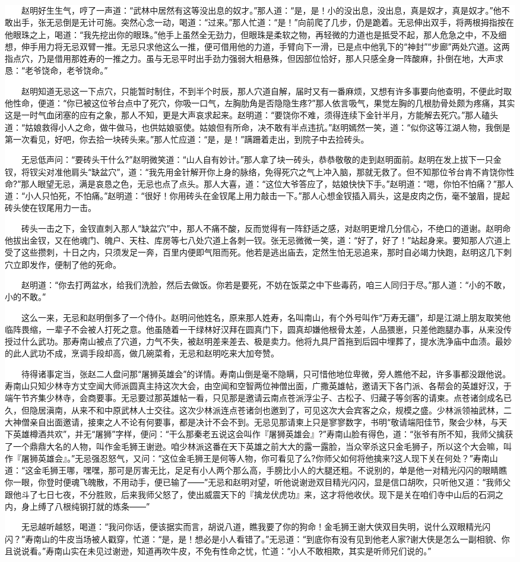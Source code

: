 　　赵明好生生气，哼了一声道：“武林中居然有这等没出息的奴才。”那人道：“是，是！小的没出息，没出息，真是奴才，真是奴才。”他不敢出手，张无忌倒是无计可施。突然心念一动，喝道：“过来。”那人忙道：“是！”向前爬了几步，仍是跪着。无忌伸出双手，将两根拇指按在他眼珠之上，喝道：“我先挖出你的眼珠。”他手上虽然全无劲力，但眼珠是柔软之物，再轻微的力道也是抵受不起，那人危急之中，不及细想，伸手用力将无忌双臂一推。无忌只求他这么一推，便可借用他的力道，手臂向下一滑，已是点中他乳下的“神封”“步廊”两处穴道。这两指点穴，乃是借用那姓寿的一推之力。虽与无忌平时出手劲力强弱大相悬殊，但因部位恰好，那人只感全身一阵酸麻，扑倒在地，大声求恳：“老爷饶命，老爷饶命。”

　　赵明知道无忌这一下点穴，只能暂时制住，不到半个时辰，那人穴道自解，届时又有一番麻烦，又想有许多事要向他查明，不便此时取他性命，便道：“你已被这位爷台点中了死穴，你吸一口气，左胸肋角是否隐隐生疼?”那人依言吸气，果觉左胸的几根肋骨处颇为疼痛，其实这是一时气血闭塞的应有之象，那人不知，更是大声哀求起来。赵明道：“要饶你不难，须得连续下金针半月，方能解去死穴。”那人磕头道：“姑娘救得小人之命，做牛做马，也供姑娘驱使。姑娘但有所命，决不敢有半点违抗。”赵明嫣然一笑，道：“似你这等江湖人物，我倒是第一次看见，好吧，你去拾一块砖头来。”那人忙应道：“是，是！”蹒跚着走出，到院子中去捡砖头。

　　无忌低声问：“要砖头干什么?”赵明微笑道：“山人自有妙计。”那人拿了块一砖头，恭恭敬敬的走到赵明面前。赵明在发上拔下一只金钗，将钗尖对准他肩头“缺盆穴”，道：“我先用金针解开你上身的脉络，免得死穴之气上冲入脑，那就无救了。但不知那位爷台肯不肯饶你性命?”那人眼望无忌，满是哀恳之色，无忌也点了点头。那人大喜，道：“这位大爷答应了，姑娘快快下手。”赵明道：“嗯，你怕不怕痛？”那人道：“小人只怕死，不怕痛。”赵明道：“很好！你用砖头在金钗尾上用力敲击一下。”那人心想金钗插入肩头，这是皮肉之伤，毫不皱眉，提起砖头使在钗尾用力一击。

　　砖头一击之下，金钗直刺入那人“缺盆穴”中，那人不痛不酸，反而觉得有一阵舒适之感，对赵明更增几分信心，不绝口的道谢。赵明命他拔出金钗，又在他魂门、魄户、天柱、库房等七八处穴道上各刺一钗。张无忌微微一笑，道：“好了，好了！”站起身来。要知那人穴道上受了这些攒刺，十日之内，只须发足一奔，百里内便即气阻而死。他若是逃出庙去，定然生怕无忌追来，那时自必竭力快跑，赵明这几下刺穴立即发作，便制了他的死命。

　　赵明道：“你去打两盆水，给我们洗脸，然后去做饭。你若是要死，不妨在饭菜之中下些毒药，咱三人同归于尽。”那人道：“小的不敢，小的不敢。”

　　这么一来，无忌和赵明倒多了一个侍仆。赵明问他姓名，原来那人姓寿，名叫南山，有个外号叫作“万寿无疆”，却是江湖上朋友取笑他临阵畏缩，一辈子不会被人打死之意。他虽随着一干绿林好汉拜在圆真门下，圆真却嫌他根骨太差，人品猥崽，只差他跑腿办事，从来没传授过什么武功。那寿南山被点了穴道，力气不失，被赵明差来差去、极是卖力。他将九具尸首拖到后园中埋葬了，提水洗净庙中血渍。最妙的此人武功不成，烹调手段却高，做几碗菜肴，无忌和赵明吃来大加夸赞。

　　待得诸事定当，张赵二人盘问那“屠狮英雄会”的详情。寿南山倒是毫不隐瞒，只可惜他地位卑微，旁人瞧他不起，许多事都没跟他说。寿南山只知少林寺方丈空闻大师派圆真主持这次大会，由空闻和空智两位神僧出面，广撒英雄帖，邀请天下各门派、各帮会的英雄好汉，于端午节齐集少林寺，会商要事。无忌要过那英雄帖一看，只见那是邀请云南点苍派浮尘子、古松子、归藏子等剑客的请柬。点苍诸剑成名已久，但隐居滇南，从来不和中原武林人士交往。这次少林派连点苍诸剑也邀到了，可见这次大会宾客之众，规模之盛。少林派领袖武林，二大神僧亲自出面邀请，接柬之人不论有何要事，都是决计不会不到。无忌见那请柬上只是寥寥数字，书明“敬请端阳佳节，聚会少林，与天下英雄樽酒共欢”，并无“屠狮”字样，便问：“干么那秦老五说这会叫作『屠狮英雄会』?”寿南山脸有得色，道：“张爷有所不知，我师父擒获了一个鼎鼎大名的人物，叫作金毛狮王谢逊。咱少林派这番在天下英雄之前大大的露一露脸，当众宰杀这只金毛狮子，所以这个大会嘛，叫作『屠狮英雄会』。”无忌强忍怒气，又问：“这位金毛狮王是何等人物，你可看见了么?你师父如何将他擒来?这人现下关在何处？”寿南山道：“这金毛狮王哪，嘿嘿，那可是厉害无比，足足有小人两个那么高，手膀比小人的大腿还粗。不说别的，单是他一对精光闪闪的眼睛瞧你一眼，你登时便魂飞魄散，不用动手，便已输了——”无忌和赵明对望，听他说谢逊双目精光闪闪，显是信口胡吹，只听他又道：“我师父跟他斗了七日七夜，不分胜败，后来我师父怒了，使出威震天下的『擒龙伏虎功』来，这才将他收伏。现下是关在咱们寺中山后的石洞之内，身上缚了八根纯钢打就的炼条——”

　　无忌越听越怒，喝道：“我问你话，便该据实而言，胡说八道，瞧我要了你的狗命！金毛狮王谢大侠双目失明，说什么双眼精光闪闪？”寿南山的牛皮当场被人戳穿，忙道：“是，是！想必是小人看错了。”无忌道：“到底你有没有见到他老人家?谢大侠是怎么一副相貌、你且说说看。”寿南山实在未见过谢逊，知道再吹牛皮，不免有性命之忧，忙道：“小人不敢相欺，其实是听师兄们说的。”
